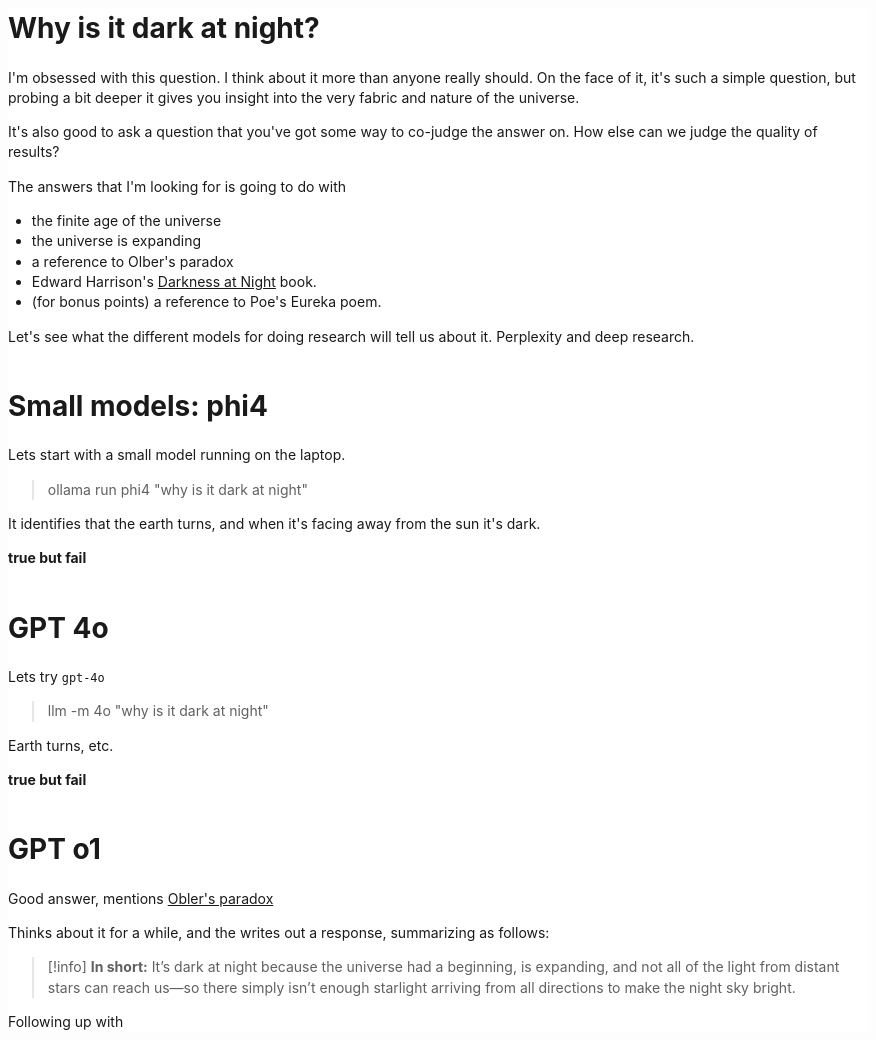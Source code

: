 # Why is it dark at night?

I'm obsessed with this question. I think about it more than anyone really should. On the face of it, it's such a simple question, but probing a bit deeper it gives you insight into the very fabric and nature of the universe.

It's also good to ask a question that you've got some way to co-judge the answer on.  How else can we judge the quality of results?

The answers that I'm looking for is going to do with 

* the finite age of the universe
* the universe is expanding
* a reference to Olber's paradox
* Edward Harrison's [Darkness at Night](https://www.amazon.com/Darkness-at-Night-Riddle-Universe/dp/0674192702?dib=eyJ2IjoiMSJ9.IR1SS0IQy6wmVPM7sDZBfg._z52xGBokwXJze4MbbPl3r3-Gj_6kkyYpWD4OJu2cE8&dib_tag=se&keywords=9780674192713&qid=1736684385&sr=8-1) book.
* (for bonus points) a reference to Poe's Eureka poem.

Let's see what the different models for doing research will tell us about it. Perplexity and deep research.

# Small models: phi4

Lets start with a small model running on the laptop.

> ollama run phi4 "why is it dark at night"

It identifies that the earth turns, and when it's facing away from the sun it's dark.

**true but fail**

# GPT 4o

Lets try `gpt-4o`

> llm -m 4o "why is it dark at night"

Earth turns, etc.

**true but fail**

# GPT o1

Good answer, mentions [Obler's paradox](https://en.wikipedia.org/wiki/Olbers%27s_paradox)

Thinks about it for a while, and the writes out a response, summarizing as follows:

>[!info] **In short:** It’s dark at night because the universe had a beginning, is expanding, and not all of the light from distant stars can reach us—so there simply isn’t enough starlight arriving from all directions to make the night sky bright.

Following up with
